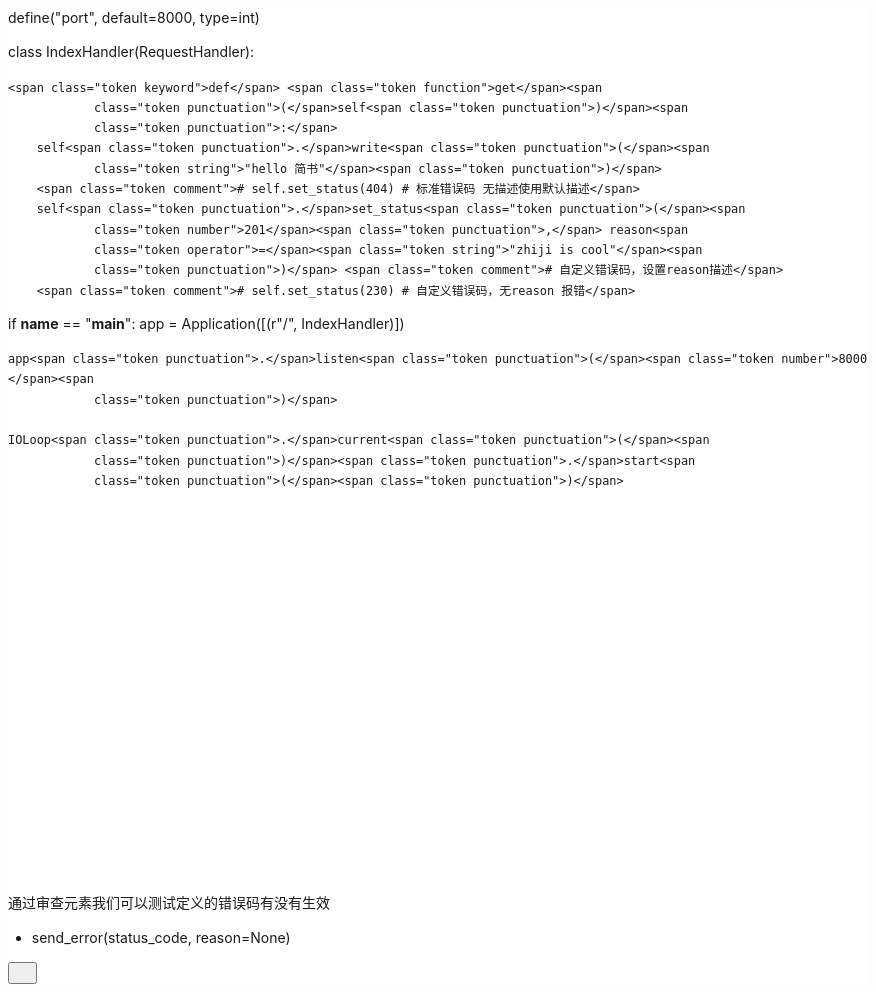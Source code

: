 define<span class="token punctuation">(</span><span class="token string">"port"</span><span
                class="token punctuation">,</span> default<span class="token operator">=</span><span
                class="token number">8000</span><span class="token punctuation">,</span> <span
                class="token builtin">type</span><span class="token operator">=</span><span
                class="token builtin">int</span><span
                class="token punctuation">)</span>


<span class="token keyword">class</span> <span class="token class-name">IndexHandler</span><span
                class="token punctuation">(</span>RequestHandler<span class="token punctuation">)</span><span
                class="token punctuation">:</span>

    <span class="token keyword">def</span> <span class="token function">get</span><span
                class="token punctuation">(</span>self<span class="token punctuation">)</span><span
                class="token punctuation">:</span>
        self<span class="token punctuation">.</span>write<span class="token punctuation">(</span><span
                class="token string">"hello 简书"</span><span class="token punctuation">)</span>
        <span class="token comment"># self.set_status(404) # 标准错误码 无描述使用默认描述</span>
        self<span class="token punctuation">.</span>set_status<span class="token punctuation">(</span><span
                class="token number">201</span><span class="token punctuation">,</span> reason<span
                class="token operator">=</span><span class="token string">"zhiji is cool"</span><span
                class="token punctuation">)</span> <span class="token comment"># 自定义错误码，设置reason描述</span>
        <span class="token comment"># self.set_status(230) # 自定义错误码，无reason 报错</span>

<span class="token keyword">if</span> __name__ <span class="token operator">==</span> <span class="token string">"__main__"</span><span
                class="token punctuation">:</span>
    app <span class="token operator">=</span> Application<span class="token punctuation">(</span><span
                class="token punctuation">[</span><span class="token punctuation">(</span><span
                class="token string">r"/"</span><span class="token punctuation">,</span> IndexHandler<span
                class="token punctuation">)</span><span class="token punctuation">]</span><span
                class="token punctuation">)</span>

    app<span class="token punctuation">.</span>listen<span class="token punctuation">(</span><span class="token number">8000</span><span
                class="token punctuation">)</span>

    IOLoop<span class="token punctuation">.</span>current<span class="token punctuation">(</span><span
                class="token punctuation">)</span><span class="token punctuation">.</span>start<span
                class="token punctuation">(</span><span class="token punctuation">)</span>
<span aria-hidden="true"
      class="line-numbers-rows"><span></span><span></span><span></span><span></span><span></span><span></span><span></span><span></span><span></span><span></span><span></span><span></span><span></span><span></span><span></span><span></span><span></span><span></span><span></span><span></span><span></span><span></span><span></span></span></code></pre>
</div>
<div class="image-package">
    <div class="image-container" style="max-width: 700px; max-height: 619px;">
        <div class="image-container-fill" style="padding-bottom: 52.68000000000001%;"></div>
        <div class="image-view" data-width="1175" data-height="619"><img
                data-original-src="//upload-images.jianshu.io/upload_images/6078268-d5c7a5fbd0544ec4.png"
                data-original-width="1175" data-original-height="619" data-original-format="image/png"
                data-original-filesize="71212" data-image-index="11" style="cursor: zoom-in;" class="image-loading">
        </div>
    </div>
    <div class="image-caption">通过审查元素我们可以测试定义的错误码有没有生效</div>
</div>
<ul>
    <li>send_error(status_code, reason=None)</li>
</ul>
<div class="_2Uzcx_">
    <button class="VJbwyy" type="button" aria-label="复制代码"><i aria-label="icon: copy" class="anticon anticon-copy">
        <svg viewBox="64 64 896 896" focusable="false" class="" data-icon="copy" width="1em" height="1em"
             fill="currentColor" aria-hidden="true">